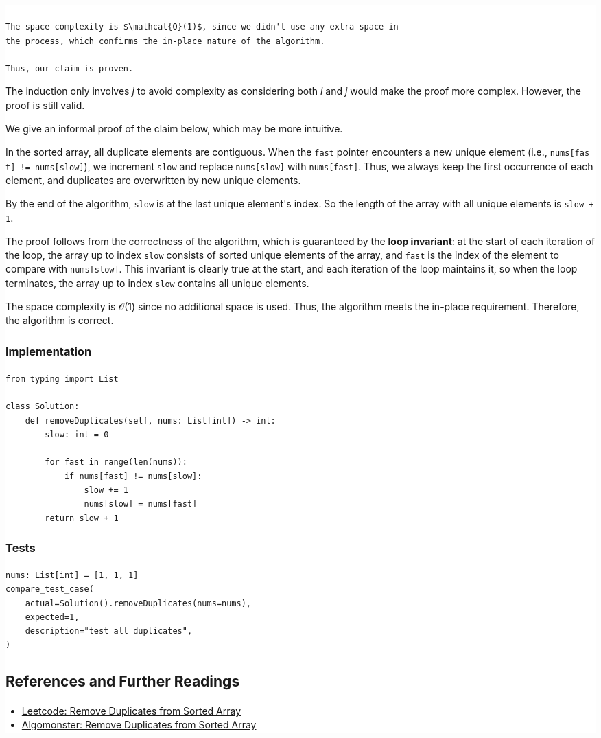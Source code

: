 ```{prf:proof}

The space complexity is $\mathcal{O}(1)$, since we didn't use any extra space in
the process, which confirms the in-place nature of the algorithm.

Thus, our claim is proven.
```

The induction only involves $j$ to avoid complexity as considering both $i$ and
$j$ would make the proof more complex. However, the proof is still valid.

We give an informal proof of the claim below, which may be more intuitive.

In the sorted array, all duplicate elements are contiguous. When the `fast`
pointer encounters a new unique element (i.e., `nums[fast] != nums[slow]`), we
increment `slow` and replace `nums[slow]` with `nums[fast]`. Thus, we always
keep the first occurrence of each element, and duplicates are overwritten by new
unique elements.

By the end of the algorithm, `slow` is at the last unique element's index. So
the length of the array with all unique elements is `slow + 1`.

The proof follows from the correctness of the algorithm, which is guaranteed by
the [**loop invariant**](https://en.wikipedia.org/wiki/Loop_invariant): at the
start of each iteration of the loop, the array up to index `slow` consists of
sorted unique elements of the array, and `fast` is the index of the element to
compare with `nums[slow]`. This invariant is clearly true at the start, and each
iteration of the loop maintains it, so when the loop terminates, the array up to
index `slow` contains all unique elements.

The space complexity is $\mathcal{O}(1)$ since no additional space is used.
Thus, the algorithm meets the in-place requirement. Therefore, the algorithm is
correct.

### Implementation

```{code-cell} ipython3
from typing import List

class Solution:
    def removeDuplicates(self, nums: List[int]) -> int:
        slow: int = 0

        for fast in range(len(nums)):
            if nums[fast] != nums[slow]:
                slow += 1
                nums[slow] = nums[fast]
        return slow + 1
```

### Tests

```{code-cell} ipython3
nums: List[int] = [1, 1, 1]
compare_test_case(
    actual=Solution().removeDuplicates(nums=nums),
    expected=1,
    description="test all duplicates",
)
```

## References and Further Readings

-   [Leetcode: Remove Duplicates from Sorted Array](https://leetcode.com/problems/remove-duplicates-from-sorted-array/editorial/)
-   [Algomonster: Remove Duplicates from Sorted Array](https://algo.monster/problems/remove_duplicates)
